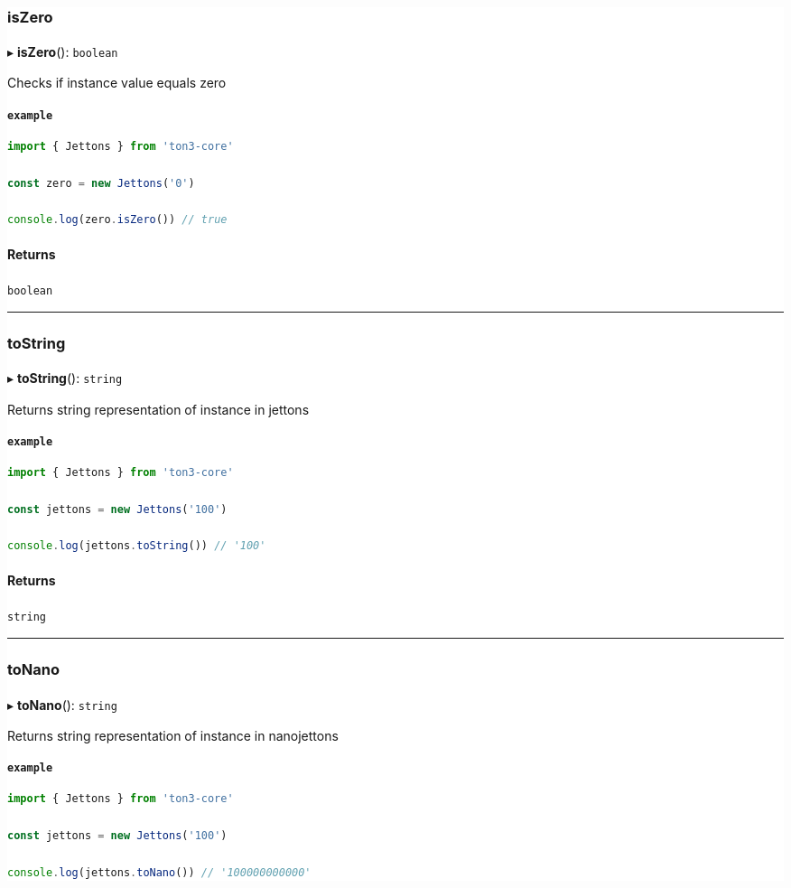 ### isZero

▸ **isZero**(): `boolean`

Checks if instance value equals zero

**`example`**
```ts
import { Jettons } from 'ton3-core'

const zero = new Jettons('0')

console.log(zero.isZero()) // true
```

#### Returns

`boolean`

___

### toString

▸ **toString**(): `string`

Returns string representation of instance in jettons

**`example`**
```ts
import { Jettons } from 'ton3-core'

const jettons = new Jettons('100')

console.log(jettons.toString()) // '100'
```

#### Returns

`string`

___

### toNano

▸ **toNano**(): `string`

Returns string representation of instance in nanojettons

**`example`**
```ts
import { Jettons } from 'ton3-core'

const jettons = new Jettons('100')

console.log(jettons.toNano()) // '100000000000'
```
